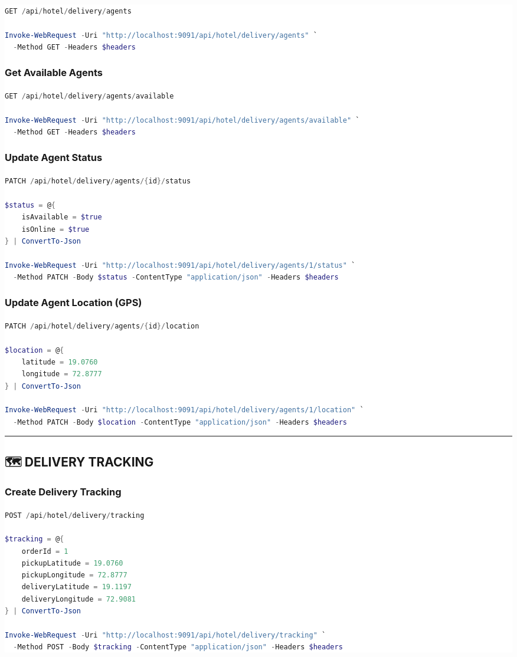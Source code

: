 ```powershell
GET /api/hotel/delivery/agents

Invoke-WebRequest -Uri "http://localhost:9091/api/hotel/delivery/agents" `
  -Method GET -Headers $headers
```

### **Get Available Agents**

```powershell
GET /api/hotel/delivery/agents/available

Invoke-WebRequest -Uri "http://localhost:9091/api/hotel/delivery/agents/available" `
  -Method GET -Headers $headers
```

### **Update Agent Status**

```powershell
PATCH /api/hotel/delivery/agents/{id}/status

$status = @{
    isAvailable = $true
    isOnline = $true
} | ConvertTo-Json

Invoke-WebRequest -Uri "http://localhost:9091/api/hotel/delivery/agents/1/status" `
  -Method PATCH -Body $status -ContentType "application/json" -Headers $headers
```

### **Update Agent Location (GPS)**

```powershell
PATCH /api/hotel/delivery/agents/{id}/location

$location = @{
    latitude = 19.0760
    longitude = 72.8777
} | ConvertTo-Json

Invoke-WebRequest -Uri "http://localhost:9091/api/hotel/delivery/agents/1/location" `
  -Method PATCH -Body $location -ContentType "application/json" -Headers $headers
```

---

## 🗺️ DELIVERY TRACKING

### **Create Delivery Tracking**

```powershell
POST /api/hotel/delivery/tracking

$tracking = @{
    orderId = 1
    pickupLatitude = 19.0760
    pickupLongitude = 72.8777
    deliveryLatitude = 19.1197
    deliveryLongitude = 72.9081
} | ConvertTo-Json

Invoke-WebRequest -Uri "http://localhost:9091/api/hotel/delivery/tracking" `
  -Method POST -Body $tracking -ContentType "application/json" -Headers $headers
```
